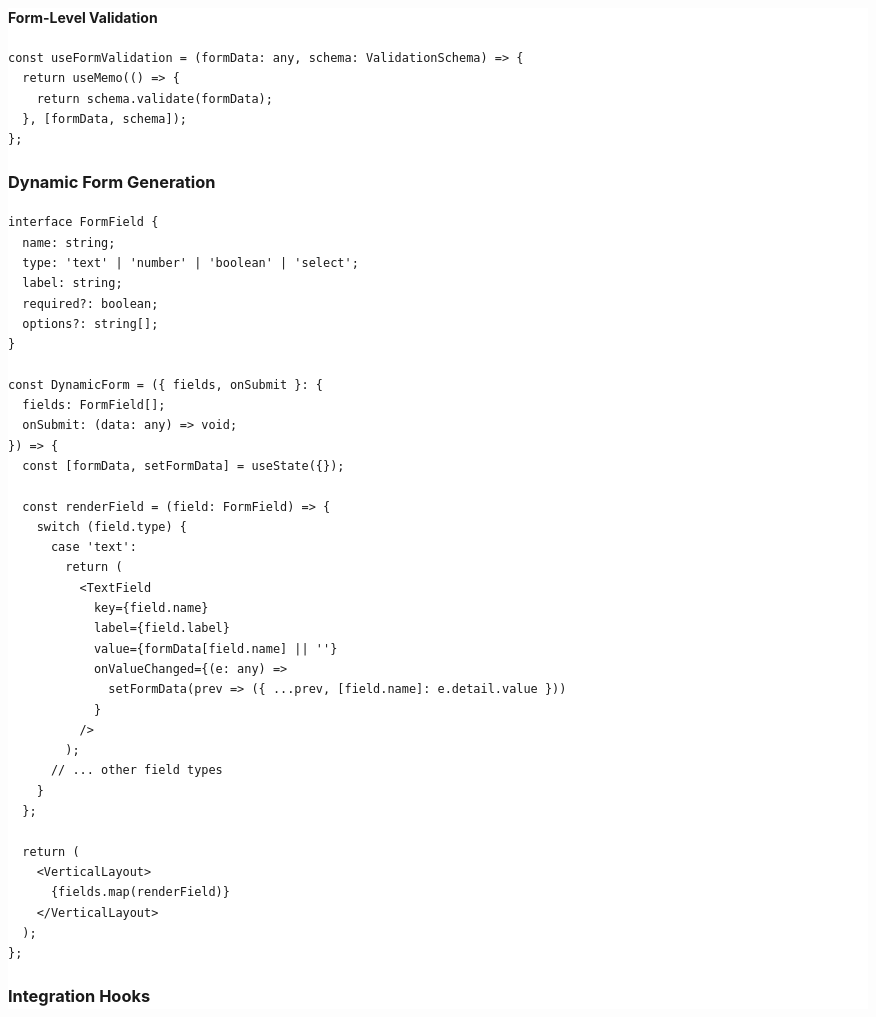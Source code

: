#### Form-Level Validation
```tsx
const useFormValidation = (formData: any, schema: ValidationSchema) => {
  return useMemo(() => {
    return schema.validate(formData);
  }, [formData, schema]);
};
```

### Dynamic Form Generation

```tsx
interface FormField {
  name: string;
  type: 'text' | 'number' | 'boolean' | 'select';
  label: string;
  required?: boolean;
  options?: string[];
}

const DynamicForm = ({ fields, onSubmit }: { 
  fields: FormField[]; 
  onSubmit: (data: any) => void; 
}) => {
  const [formData, setFormData] = useState({});
  
  const renderField = (field: FormField) => {
    switch (field.type) {
      case 'text':
        return (
          <TextField
            key={field.name}
            label={field.label}
            value={formData[field.name] || ''}
            onValueChanged={(e: any) => 
              setFormData(prev => ({ ...prev, [field.name]: e.detail.value }))
            }
          />
        );
      // ... other field types
    }
  };
  
  return (
    <VerticalLayout>
      {fields.map(renderField)}
    </VerticalLayout>
  );
};
```

### Integration Hooks
